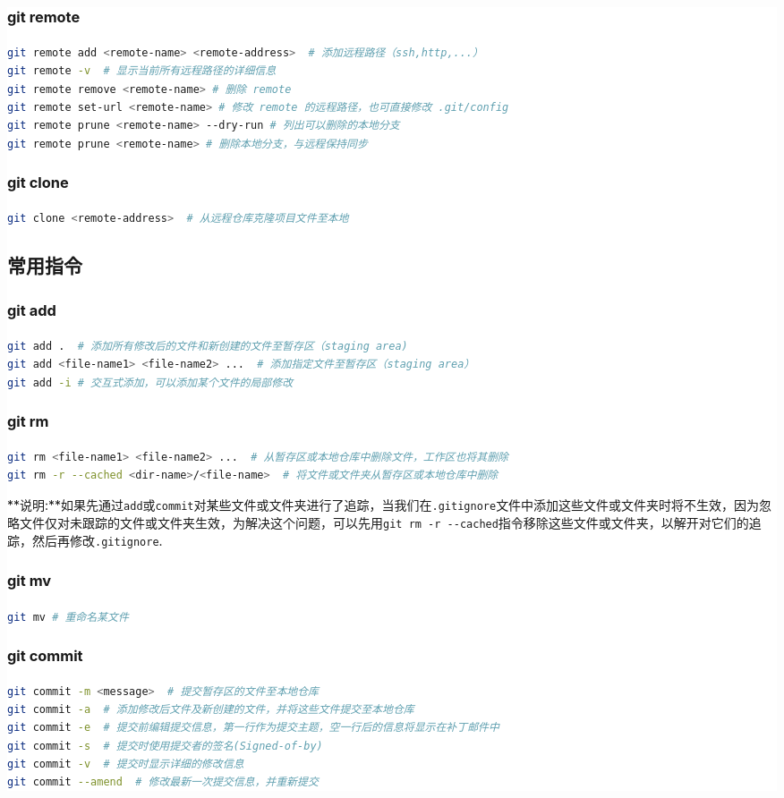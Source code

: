 ### git remote

``` bash
git remote add <remote-name> <remote-address>  # 添加远程路径（ssh,http,...）
git remote -v  # 显示当前所有远程路径的详细信息
git remote remove <remote-name> # 删除 remote
git remote set-url <remote-name> # 修改 remote 的远程路径，也可直接修改 .git/config
git remote prune <remote-name> --dry-run # 列出可以删除的本地分支
git remote prune <remote-name> # 删除本地分支，与远程保持同步
```

### git clone

``` bash
git clone <remote-address>  # 从远程仓库克隆项目文件至本地
```

## 常用指令

### git add

``` bash
git add .  # 添加所有修改后的文件和新创建的文件至暂存区（staging area)
git add <file-name1> <file-name2> ...  # 添加指定文件至暂存区（staging area）
git add -i # 交互式添加，可以添加某个文件的局部修改
```

### git rm

``` bash
git rm <file-name1> <file-name2> ...  # 从暂存区或本地仓库中删除文件，工作区也将其删除
git rm -r --cached <dir-name>/<file-name>  # 将文件或文件夹从暂存区或本地仓库中删除
```

**说明:**如果先通过`add`或`commit`对某些文件或文件夹进行了追踪，当我们在`.gitignore`文件中添加这些文件或文件夹时将不生效，因为忽略文件仅对未跟踪的文件或文件夹生效，为解决这个问题，可以先用`git rm -r --cached`指令移除这些文件或文件夹，以解开对它们的追踪，然后再修改`.gitignore`.

### git mv

``` bash
git mv # 重命名某文件
```

### git commit

``` bash
git commit -m <message>  # 提交暂存区的文件至本地仓库
git commit -a  # 添加修改后文件及新创建的文件，并将这些文件提交至本地仓库
git commit -e  # 提交前编辑提交信息，第一行作为提交主题，空一行后的信息将显示在补丁邮件中
git commit -s  # 提交时使用提交者的签名(Signed-of-by)
git commit -v  # 提交时显示详细的修改信息
git commit --amend  # 修改最新一次提交信息，并重新提交
```
